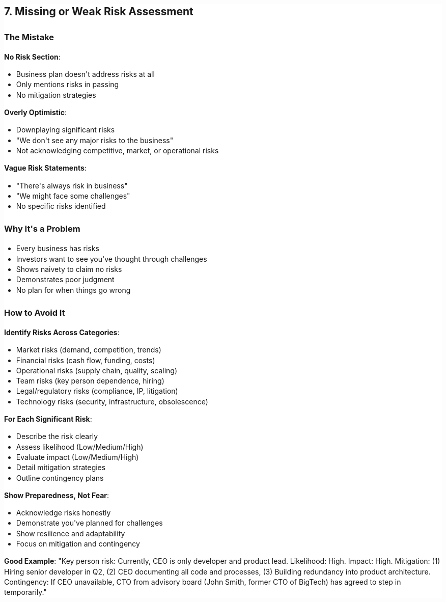 ## 7. Missing or Weak Risk Assessment

### The Mistake

**No Risk Section**:
- Business plan doesn't address risks at all
- Only mentions risks in passing
- No mitigation strategies

**Overly Optimistic**:
- Downplaying significant risks
- "We don't see any major risks to the business"
- Not acknowledging competitive, market, or operational risks

**Vague Risk Statements**:
- "There's always risk in business"
- "We might face some challenges"
- No specific risks identified

### Why It's a Problem
- Every business has risks
- Investors want to see you've thought through challenges
- Shows naivety to claim no risks
- Demonstrates poor judgment
- No plan for when things go wrong

### How to Avoid It

**Identify Risks Across Categories**:
- Market risks (demand, competition, trends)
- Financial risks (cash flow, funding, costs)
- Operational risks (supply chain, quality, scaling)
- Team risks (key person dependence, hiring)
- Legal/regulatory risks (compliance, IP, litigation)
- Technology risks (security, infrastructure, obsolescence)

**For Each Significant Risk**:
- Describe the risk clearly
- Assess likelihood (Low/Medium/High)
- Evaluate impact (Low/Medium/High)
- Detail mitigation strategies
- Outline contingency plans

**Show Preparedness, Not Fear**:
- Acknowledge risks honestly
- Demonstrate you've planned for challenges
- Show resilience and adaptability
- Focus on mitigation and contingency

**Good Example**:
"Key person risk: Currently, CEO is only developer and product lead. Likelihood: High. Impact: High. Mitigation: (1) Hiring senior developer in Q2, (2) CEO documenting all code and processes, (3) Building redundancy into product architecture. Contingency: If CEO unavailable, CTO from advisory board (John Smith, former CTO of BigTech) has agreed to step in temporarily."
